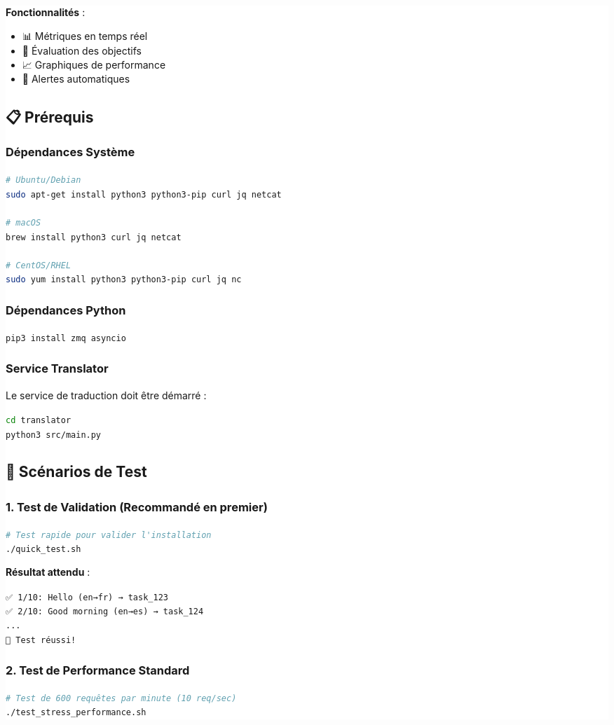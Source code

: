 **Fonctionnalités** :
- 📊 Métriques en temps réel
- 🎯 Évaluation des objectifs
- 📈 Graphiques de performance
- 🚨 Alertes automatiques

## 📋 Prérequis

### Dépendances Système
```bash
# Ubuntu/Debian
sudo apt-get install python3 python3-pip curl jq netcat

# macOS
brew install python3 curl jq netcat

# CentOS/RHEL
sudo yum install python3 python3-pip curl jq nc
```

### Dépendances Python
```bash
pip3 install zmq asyncio
```

### Service Translator
Le service de traduction doit être démarré :
```bash
cd translator
python3 src/main.py
```

## 🎯 Scénarios de Test

### 1. Test de Validation (Recommandé en premier)
```bash
# Test rapide pour valider l'installation
./quick_test.sh
```

**Résultat attendu** :
```
✅ 1/10: Hello (en→fr) → task_123
✅ 2/10: Good morning (en→es) → task_124
...
🎉 Test réussi!
```

### 2. Test de Performance Standard
```bash
# Test de 600 requêtes par minute (10 req/sec)
./test_stress_performance.sh
```
